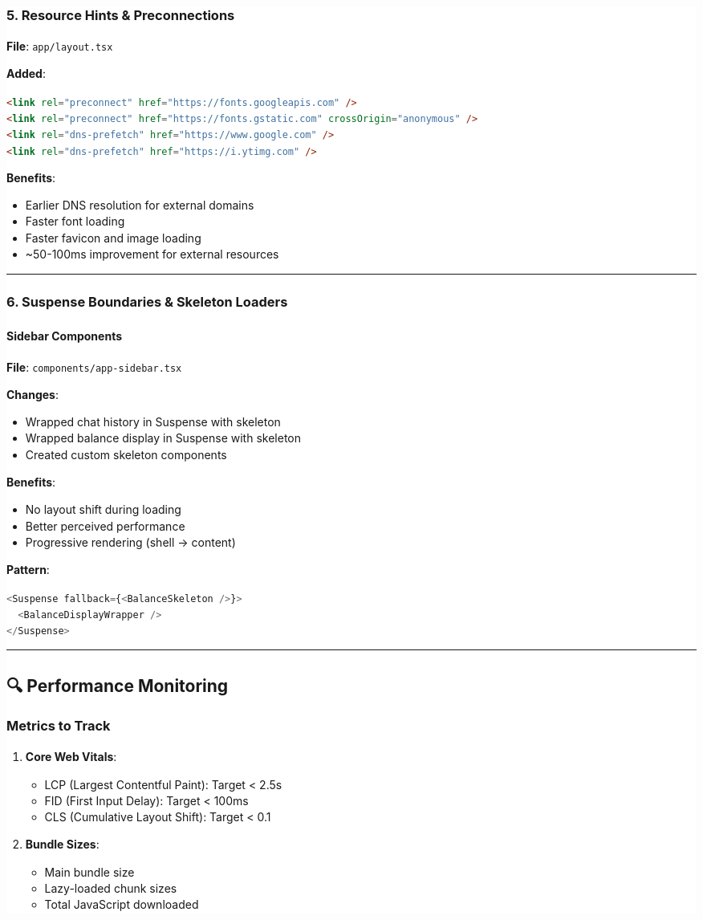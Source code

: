
### 5. Resource Hints & Preconnections

**File**: `app/layout.tsx`

**Added**:
```html
<link rel="preconnect" href="https://fonts.googleapis.com" />
<link rel="preconnect" href="https://fonts.gstatic.com" crossOrigin="anonymous" />
<link rel="dns-prefetch" href="https://www.google.com" />
<link rel="dns-prefetch" href="https://i.ytimg.com" />
```

**Benefits**:
- Earlier DNS resolution for external domains
- Faster font loading
- Faster favicon and image loading
- ~50-100ms improvement for external resources

---

### 6. Suspense Boundaries & Skeleton Loaders

#### Sidebar Components
**File**: `components/app-sidebar.tsx`

**Changes**:
- Wrapped chat history in Suspense with skeleton
- Wrapped balance display in Suspense with skeleton
- Created custom skeleton components

**Benefits**:
- No layout shift during loading
- Better perceived performance
- Progressive rendering (shell → content)

**Pattern**:
```typescript
<Suspense fallback={<BalanceSkeleton />}>
  <BalanceDisplayWrapper />
</Suspense>
```

---

## 🔍 Performance Monitoring

### Metrics to Track

1. **Core Web Vitals**:
   - LCP (Largest Contentful Paint): Target < 2.5s
   - FID (First Input Delay): Target < 100ms
   - CLS (Cumulative Layout Shift): Target < 0.1

2. **Bundle Sizes**:
   - Main bundle size
   - Lazy-loaded chunk sizes
   - Total JavaScript downloaded
